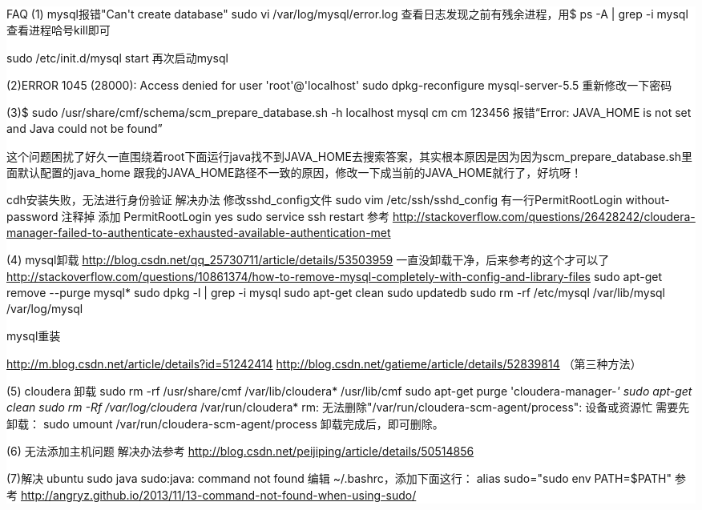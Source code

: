 FAQ
(1) mysql报错"Can't create database"
sudo vi /var/log/mysql/error.log 查看日志发现之前有残余进程，用$ ps -A | grep -i mysql 查看进程哈号kill即可

sudo /etc/init.d/mysql start 再次启动mysql

(2)ERROR 1045 (28000): Access denied for user 'root'@'localhost'
sudo dpkg-reconfigure mysql-server-5.5  重新修改一下密码

(3)$ sudo /usr/share/cmf/schema/scm_prepare_database.sh -h localhost mysql cm cm 123456
报错“Error: JAVA_HOME is not set and Java could not be found”

这个问题困扰了好久一直围绕着root下面运行java找不到JAVA_HOME去搜索答案，其实根本原因是因为因为scm_prepare_database.sh里面默认配置的java_home 跟我的JAVA_HOME路径不一致的原因，修改一下成当前的JAVA_HOME就行了，好坑呀！

cdh安装失败，无法进行身份验证
解决办法 修改sshd_config文件
sudo vim /etc/ssh/sshd_config
有一行PermitRootLogin without-password 注释掉
添加 PermitRootLogin yes
sudo service ssh restart
参考
http://stackoverflow.com/questions/26428242/cloudera-manager-failed-to-authenticate-exhausted-available-authentication-met

(4) mysql卸载
http://blog.csdn.net/qq_25730711/article/details/53503959
一直没卸载干净，后来参考的这个才可以了
http://stackoverflow.com/questions/10861374/how-to-remove-mysql-completely-with-config-and-library-files
sudo apt-get remove --purge mysql\*
sudo dpkg -l | grep -i mysql
sudo apt-get clean
sudo updatedb
sudo rm -rf /etc/mysql /var/lib/mysql /var/log/mysql

 mysql重装

http://m.blog.csdn.net/article/details?id=51242414
http://blog.csdn.net/gatieme/article/details/52839814
（第三种方法）

(5) cloudera 卸载
sudo rm -rf /usr/share/cmf /var/lib/cloudera* /usr/lib/cmf
sudo apt-get purge 'cloudera-manager-*'
sudo apt-get clean
sudo rm -Rf /var/log/cloudera* /var/run/cloudera*
rm: 无法删除"/var/run/cloudera-scm-agent/process": 设备或资源忙
需要先卸载： sudo umount /var/run/cloudera-scm-agent/process 卸载完成后，即可删除。

(6) 无法添加主机问题
解决办法参考
http://blog.csdn.net/peijiping/article/details/50514856

(7)解决 ubuntu sudo java sudo:java: command not found
编辑 ~/.bashrc，添加下面这行：
alias sudo="sudo env PATH=$PATH"
参考
http://angryz.github.io/2013/11/13-command-not-found-when-using-sudo/
